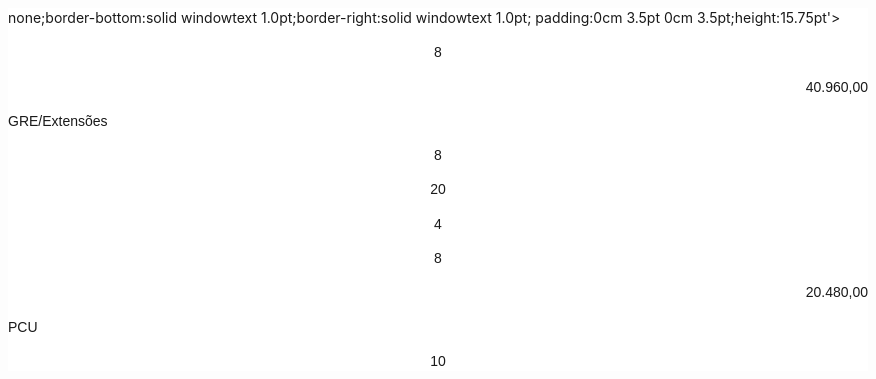   none;border-bottom:solid windowtext 1.0pt;border-right:solid windowtext 1.0pt;
  padding:0cm 3.5pt 0cm 3.5pt;height:15.75pt'>
  <p class=MsoNormal align=center style='text-align:center'><span
  style='font-family:"Arial","sans-serif";mso-no-proof:yes'>8</span></p>
  </td>
  <td width="16%" valign=top style='width:16.56%;border-top:none;border-left:
  none;border-bottom:solid windowtext 1.0pt;border-right:solid windowtext 1.0pt;
  padding:0cm 3.5pt 0cm 3.5pt;height:15.75pt'>
  <p class=MsoNormal align=right style='text-align:right'><span
  style='font-family:"Arial","sans-serif";mso-no-proof:yes'>40.960,00</span></p>
  </td>
 </tr>
 <tr style='mso-yfti-irow:3;height:16.5pt'>
  <td width="28%" valign=top style='width:28.88%;border:solid windowtext 1.0pt;
  border-top:none;padding:0cm 3.5pt 0cm 3.5pt;height:16.5pt'>
  <p class=MsoNormal style='text-align:justify'><span style='font-family:"Arial","sans-serif";
  mso-no-proof:yes'>GRE/Extensões<o:p></o:p></span></p>
  </td>
  <td width="11%" valign=top style='width:11.28%;border-top:none;border-left:
  none;border-bottom:solid windowtext 1.0pt;border-right:solid windowtext 1.0pt;
  padding:0cm 3.5pt 0cm 3.5pt;height:16.5pt'>
  <p class=MsoNormal align=center style='text-align:center'><span
  style='font-family:"Arial","sans-serif";mso-no-proof:yes'>8 </span><span
  style='font-family:"Arial","sans-serif"'><o:p></o:p></span></p>
  </td>
  <td width="15%" colspan=2 valign=top style='width:15.5%;border-top:none;
  border-left:none;border-bottom:solid windowtext 1.0pt;border-right:solid black 1.0pt;
  mso-border-top-alt:solid windowtext 1.0pt;padding:0cm 3.5pt 0cm 3.5pt;
  height:16.5pt'>
  <p class=MsoNormal align=center style='text-align:center'><span
  style='font-family:"Arial","sans-serif";mso-no-proof:yes'>20</span><span
  style='font-family:"Arial","sans-serif"'><o:p></o:p></span></p>
  </td>
  <td width="15%" valign=top style='width:15.42%;border-top:none;border-left:
  none;border-bottom:solid windowtext 1.0pt;border-right:solid windowtext 1.0pt;
  padding:0cm 3.5pt 0cm 3.5pt;height:16.5pt'>
  <p class=MsoNormal align=center style='text-align:center'><span
  style='font-family:"Arial","sans-serif";mso-no-proof:yes'>4</span></p>
  </td>
  <td width="12%" valign=top style='width:12.36%;border-top:none;border-left:
  none;border-bottom:solid windowtext 1.0pt;border-right:solid windowtext 1.0pt;
  padding:0cm 3.5pt 0cm 3.5pt;height:16.5pt'>
  <p class=MsoNormal align=center style='text-align:center'><span
  style='font-family:"Arial","sans-serif";mso-no-proof:yes'>8</span></p>
  </td>
  <td width="16%" valign=top style='width:16.56%;border-top:none;border-left:
  none;border-bottom:solid windowtext 1.0pt;border-right:solid windowtext 1.0pt;
  padding:0cm 3.5pt 0cm 3.5pt;height:16.5pt'>
  <p class=MsoNormal align=right style='text-align:right'><span
  style='font-family:"Arial","sans-serif";mso-no-proof:yes'>20.480,00</span></p>
  </td>
 </tr>
 <tr style='mso-yfti-irow:4;height:15.75pt'>
  <td width="28%" valign=top style='width:28.88%;border:solid windowtext 1.0pt;
  border-top:none;padding:0cm 3.5pt 0cm 3.5pt;height:15.75pt'>
  <p class=MsoNormal style='text-align:justify'><span style='font-family:"Arial","sans-serif";
  mso-no-proof:yes'>PCU<o:p></o:p></span></p>
  </td>
  <td width="11%" valign=top style='width:11.28%;border-top:none;border-left:
  none;border-bottom:solid windowtext 1.0pt;border-right:solid windowtext 1.0pt;
  padding:0cm 3.5pt 0cm 3.5pt;height:15.75pt'>
  <p class=MsoNormal align=center style='text-align:center'><span
  style='font-family:"Arial","sans-serif";mso-no-proof:yes'>10 </span><span
  style='font-family:"Arial","sans-serif"'><o:p></o:p></span></p>